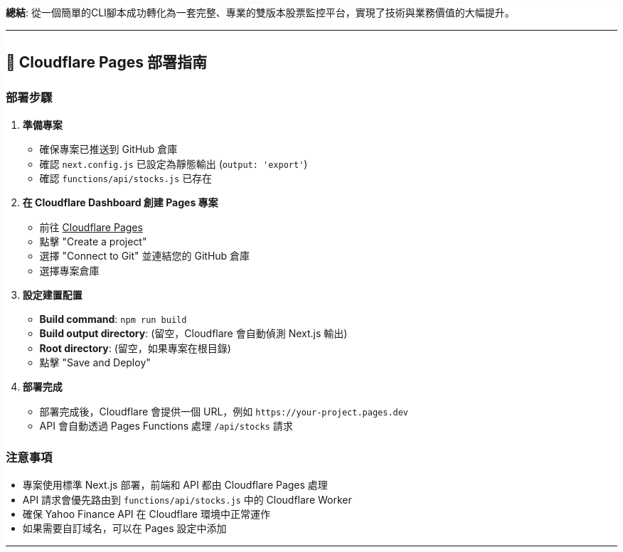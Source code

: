 
**總結**: 從一個簡單的CLI腳本成功轉化為一套完整、專業的雙版本股票監控平台，實現了技術與業務價值的大幅提升。

---

## 🚀 Cloudflare Pages 部署指南

### 部署步驟

1. **準備專案**
   - 確保專案已推送到 GitHub 倉庫
   - 確認 `next.config.js` 已設定為靜態輸出 (`output: 'export'`)
   - 確認 `functions/api/stocks.js` 已存在

2. **在 Cloudflare Dashboard 創建 Pages 專案**
   - 前往 [Cloudflare Pages](https://pages.cloudflare.com/)
   - 點擊 "Create a project"
   - 選擇 "Connect to Git" 並連結您的 GitHub 倉庫
   - 選擇專案倉庫

3. **設定建置配置**
   - **Build command**: `npm run build`
   - **Build output directory**: (留空，Cloudflare 會自動偵測 Next.js 輸出)
   - **Root directory**: (留空，如果專案在根目錄)
   - 點擊 "Save and Deploy"

4. **部署完成**
   - 部署完成後，Cloudflare 會提供一個 URL，例如 `https://your-project.pages.dev`
   - API 會自動透過 Pages Functions 處理 `/api/stocks` 請求

### 注意事項
- 專案使用標準 Next.js 部署，前端和 API 都由 Cloudflare Pages 處理
- API 請求會優先路由到 `functions/api/stocks.js` 中的 Cloudflare Worker
- 確保 Yahoo Finance API 在 Cloudflare 環境中正常運作
- 如果需要自訂域名，可以在 Pages 設定中添加

---


